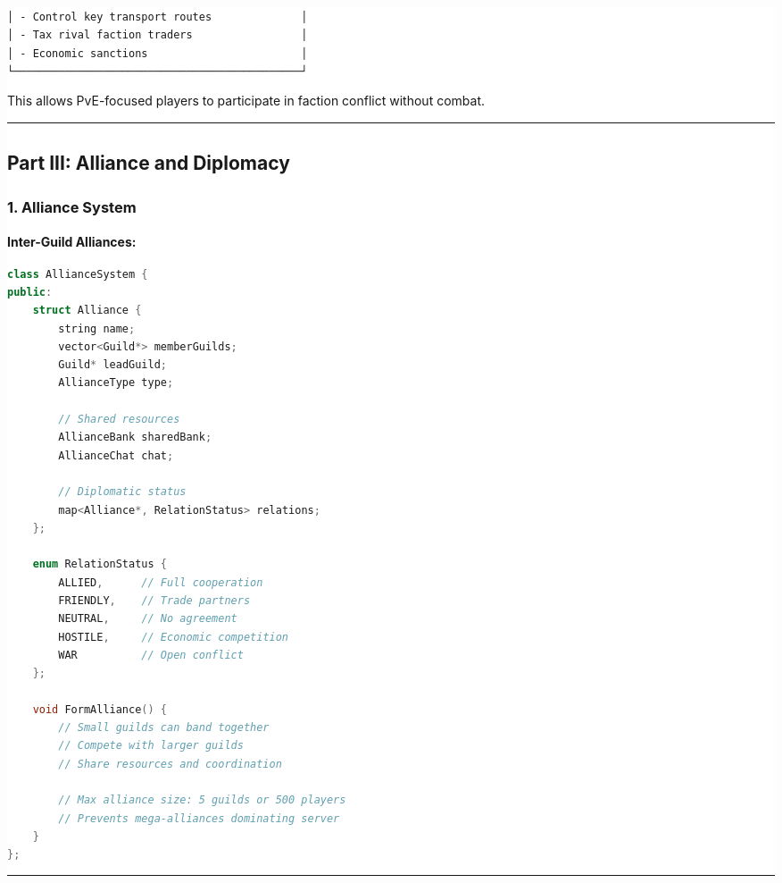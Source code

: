 ```
│ - Control key transport routes              │
│ - Tax rival faction traders                 │
│ - Economic sanctions                        │
└─────────────────────────────────────────────┘
```

This allows PvE-focused players to participate in faction conflict without combat.

---

## Part III: Alliance and Diplomacy

### 1. Alliance System

**Inter-Guild Alliances:**

```cpp
class AllianceSystem {
public:
    struct Alliance {
        string name;
        vector<Guild*> memberGuilds;
        Guild* leadGuild;
        AllianceType type;
        
        // Shared resources
        AllianceBank sharedBank;
        AllianceChat chat;
        
        // Diplomatic status
        map<Alliance*, RelationStatus> relations;
    };
    
    enum RelationStatus {
        ALLIED,      // Full cooperation
        FRIENDLY,    // Trade partners
        NEUTRAL,     // No agreement
        HOSTILE,     // Economic competition
        WAR          // Open conflict
    };
    
    void FormAlliance() {
        // Small guilds can band together
        // Compete with larger guilds
        // Share resources and coordination
        
        // Max alliance size: 5 guilds or 500 players
        // Prevents mega-alliances dominating server
    }
};
```

---
